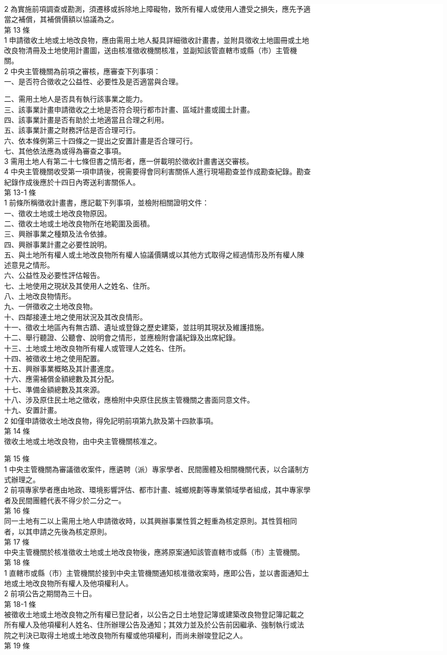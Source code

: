 2 為實施前項調查或勘測，須遷移或拆除地上障礙物，致所有權人或使用人遭受之損失，應先予適  
當之補償，其補償價額以協議為之。  
第 13 條  
1 申請徵收土地或土地改良物，應由需用土地人擬具詳細徵收計畫書，並附具徵收土地圖冊或土地  
改良物清冊及土地使用計畫圖，送由核准徵收機關核准，並副知該管直轄市或縣（市）主管機  
關。  
2 中央主管機關為前項之審核，應審查下列事項：  
一、是否符合徵收之公益性、必要性及是否適當與合理。  


二、需用土地人是否具有執行該事業之能力。  
三、該事業計畫申請徵收之土地是否符合現行都市計畫、區域計畫或國土計畫。  
四、該事業計畫是否有助於土地適當且合理之利用。  
五、該事業計畫之財務評估是否合理可行。  
六、依本條例第三十四條之一提出之安置計畫是否合理可行。  
七、其他依法應為或得為審查之事項。  
3 需用土地人有第二十七條但書之情形者，應一併載明於徵收計畫書送交審核。  
4 中央主管機關收受第一項申請後，視需要得會同利害關係人進行現場勘查並作成勘查紀錄。勘查  
紀錄作成後應於十四日內寄送利害關係人。  
第 13-1 條  
1 前條所稱徵收計畫書，應記載下列事項，並檢附相關證明文件：  
一、徵收土地或土地改良物原因。  
二、徵收土地或土地改良物所在地範圍及面積。  
三、興辦事業之種類及法令依據。  
四、興辦事業計畫之必要性說明。  
五、與土地所有權人或土地改良物所有權人協議價購或以其他方式取得之經過情形及所有權人陳  
述意見之情形。  
六、公益性及必要性評估報告。  
七、土地使用之現狀及其使用人之姓名、住所。  
八、土地改良物情形。  
九、一併徵收之土地改良物。  
十、四鄰接連土地之使用狀況及其改良情形。  
十一、徵收土地區內有無古蹟、遺址或登錄之歷史建築，並註明其現狀及維護措施。  
十二、舉行聽證、公聽會、說明會之情形，並應檢附會議紀錄及出席紀錄。  
十三、土地或土地改良物所有權人或管理人之姓名、住所。  
十四、被徵收土地之使用配置。  
十五、興辦事業概略及其計畫進度。  
十六、應需補償金額總數及其分配。  
十七、準備金額總數及其來源。  
十八、涉及原住民土地之徵收，應檢附中央原住民族主管機關之書面同意文件。  
十九、安置計畫。  
2 如僅申請徵收土地改良物，得免記明前項第九款及第十四款事項。  
第 14 條  
徵收土地或土地改良物，由中央主管機關核准之。  


第 15 條  
1 中央主管機關為審議徵收案件，應遴聘（派）專家學者、民間團體及相關機關代表，以合議制方  
式辦理之。  
2 前項專家學者應由地政、環境影響評估、都市計畫、城鄉規劃等專業領域學者組成，其中專家學  
者及民間團體代表不得少於二分之一。  
第 16 條  
同一土地有二以上需用土地人申請徵收時，以其興辦事業性質之輕重為核定原則。其性質相同  
者，以其申請之先後為核定原則。  
第 17 條  
中央主管機關於核准徵收土地或土地改良物後，應將原案通知該管直轄市或縣（市）主管機關。  
第 18 條  
1 直轄市或縣（市）主管機關於接到中央主管機關通知核准徵收案時，應即公告，並以書面通知土  
地或土地改良物所有權人及他項權利人。  
2 前項公告之期間為三十日。  
第 18-1 條  
被徵收土地或土地改良物之所有權已登記者，以公告之日土地登記簿或建築改良物登記簿記載之  
所有權人及他項權利人姓名、住所辦理公告及通知；其效力並及於公告前因繼承、強制執行或法  
院之判決已取得土地或土地改良物所有權或他項權利，而尚未辦竣登記之人。  
第 19 條  